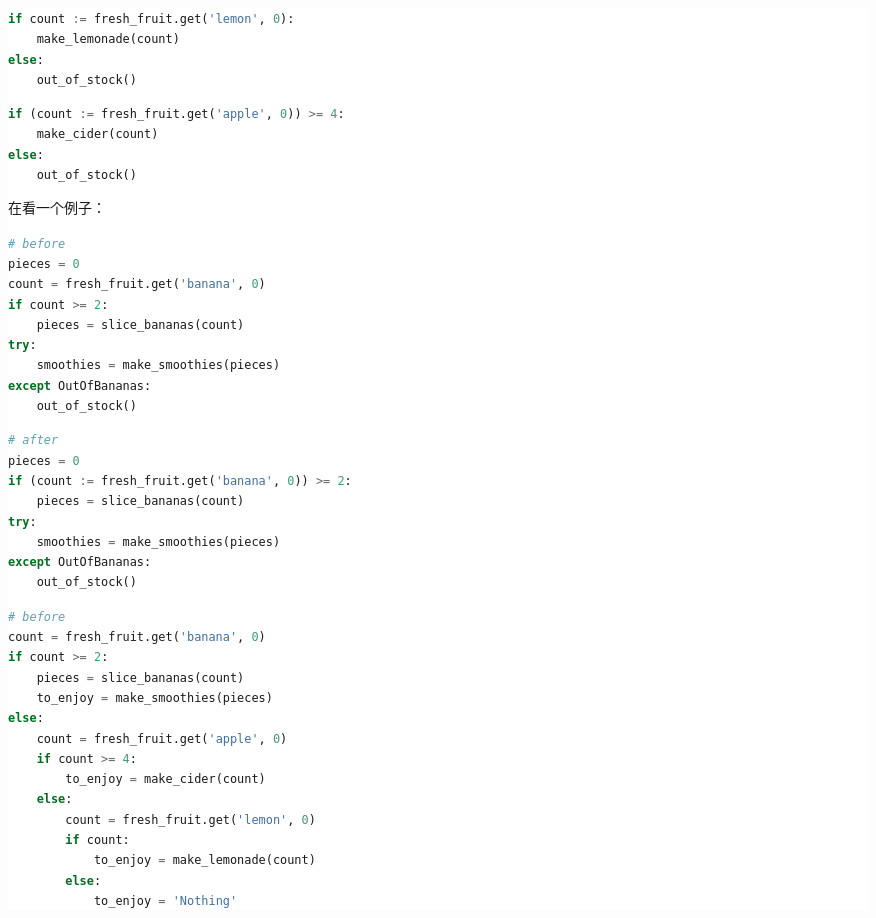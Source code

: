 ```python
if count := fresh_fruit.get('lemon', 0):
    make_lemonade(count)
else:
    out_of_stock()
```

```python
if (count := fresh_fruit.get('apple', 0)) >= 4:
    make_cider(count)
else:
    out_of_stock()
```

在看一个例子：

```python
# before
pieces = 0
count = fresh_fruit.get('banana', 0)
if count >= 2:
    pieces = slice_bananas(count)
try:
    smoothies = make_smoothies(pieces)
except OutOfBananas:
    out_of_stock()
```

```python
# after
pieces = 0
if (count := fresh_fruit.get('banana', 0)) >= 2:
    pieces = slice_bananas(count)
try:
    smoothies = make_smoothies(pieces)
except OutOfBananas:
    out_of_stock()
```

```python
# before
count = fresh_fruit.get('banana', 0)
if count >= 2:
    pieces = slice_bananas(count)
    to_enjoy = make_smoothies(pieces)
else:
    count = fresh_fruit.get('apple', 0)
    if count >= 4:
        to_enjoy = make_cider(count)
    else:
        count = fresh_fruit.get('lemon', 0)
        if count:
            to_enjoy = make_lemonade(count)
        else:
            to_enjoy = 'Nothing'
```

